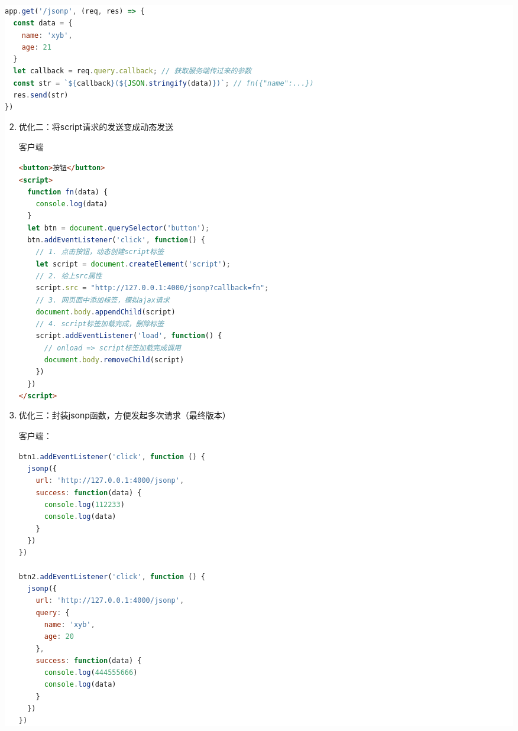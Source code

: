    ```js
   app.get('/jsonp', (req, res) => {
     const data = {
       name: 'xyb',
       age: 21
     }
     let callback = req.query.callback;	// 获取服务端传过来的参数
     const str = `${callback}(${JSON.stringify(data)})`; // fn({"name":...})
     res.send(str)
   })
   ```

2. 优化二：将script请求的发送变成动态发送

   客户端

   ```html
   <button>按钮</button>
   <script>
     function fn(data) {
       console.log(data)
     }
     let btn = document.querySelector('button');
     btn.addEventListener('click', function() {
       // 1. 点击按钮，动态创建script标签
       let script = document.createElement('script');
       // 2. 给上src属性
       script.src = "http://127.0.0.1:4000/jsonp?callback=fn";
       // 3. 网页面中添加标签，模拟ajax请求
       document.body.appendChild(script)
       // 4. script标签加载完成，删除标签
       script.addEventListener('load', function() {
         // onload => script标签加载完成调用
         document.body.removeChild(script)
       })
     })
   </script>
   ```

3. 优化三：封装jsonp函数，方便发起多次请求（最终版本）

   客户端：

   ```js
   btn1.addEventListener('click', function () { 
     jsonp({
       url: 'http://127.0.0.1:4000/jsonp',
       success: function(data) {
         console.log(112233)
         console.log(data)
       }
     })
   })
   
   btn2.addEventListener('click', function () { 
     jsonp({
       url: 'http://127.0.0.1:4000/jsonp',
       query: {
         name: 'xyb',
         age: 20
       },
       success: function(data) {
         console.log(444555666)
         console.log(data)
       }
     })
   })
   ```